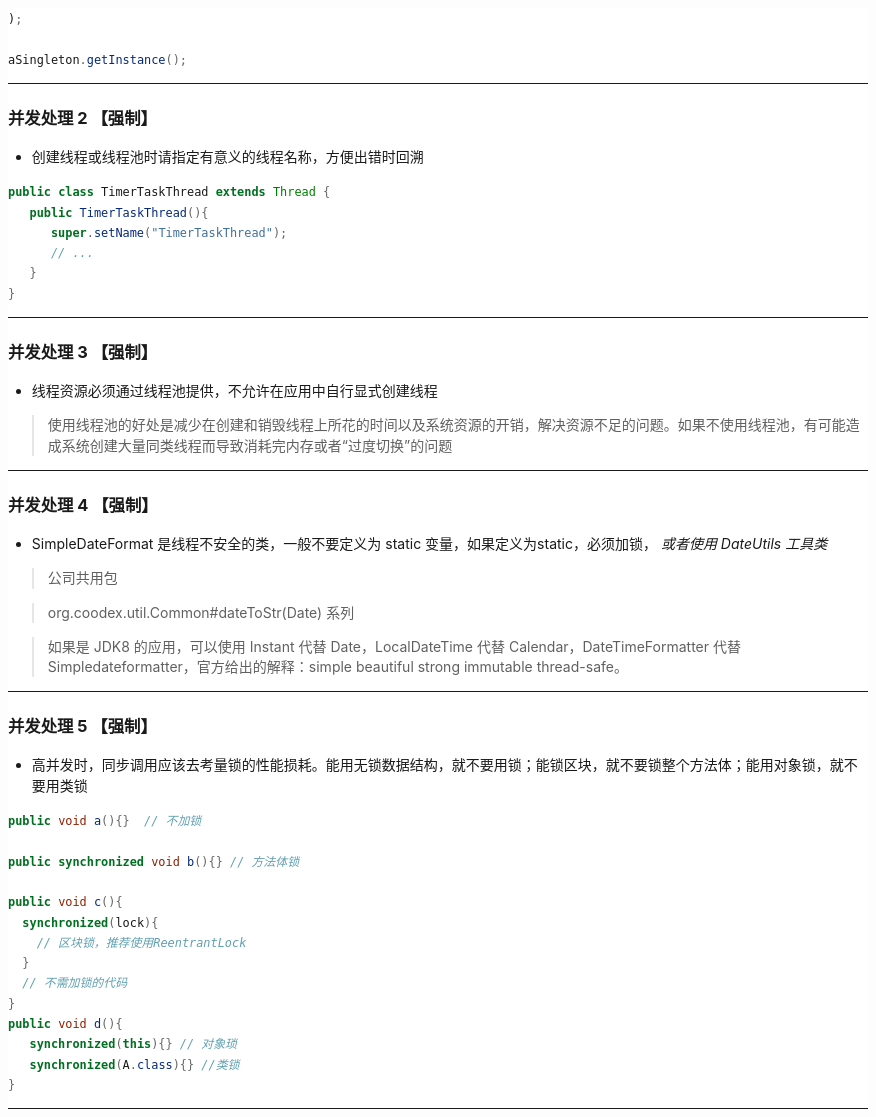 ```java
);

aSingleton.getInstance();
```

---

### 并发处理 2 【强制】

- 创建线程或线程池时请指定有意义的线程名称，方便出错时回溯

```java
public class TimerTaskThread extends Thread { 
   public TimerTaskThread(){
      super.setName("TimerTaskThread");
      // ...
   }
}
```

---

### 并发处理 3 【强制】

- 线程资源必须通过线程池提供，不允许在应用中自行显式创建线程

> 使用线程池的好处是减少在创建和销毁线程上所花的时间以及系统资源的开销，解决资源不足的问题。如果不使用线程池，有可能造成系统创建大量同类线程而导致消耗完内存或者“过度切换”的问题

---

### 并发处理 4 【强制】

- SimpleDateFormat 是线程不安全的类，一般不要定义为 static 变量，如果定义为static，必须加锁， _或者使用 DateUtils 工具类_

> 公司共用包

> org.coodex.util.Common#dateToStr(Date) 系列

> 如果是 JDK8 的应用，可以使用 Instant 代替 Date，LocalDateTime 代替 Calendar，DateTimeFormatter 代替Simpledateformatter，官方给出的解释：simple beautiful strong immutable thread-safe。

---

### 并发处理 5 【强制】

- 高并发时，同步调用应该去考量锁的性能损耗。能用无锁数据结构，就不要用锁；能锁区块，就不要锁整个方法体；能用对象锁，就不要用类锁

```java
public void a(){}  // 不加锁

public synchronized void b(){} // 方法体锁

public void c(){
  synchronized(lock){
    // 区块锁，推荐使用ReentrantLock
  }
  // 不需加锁的代码
}
public void d(){
   synchronized(this){} // 对象琐
   synchronized(A.class){} //类锁
}
```

---